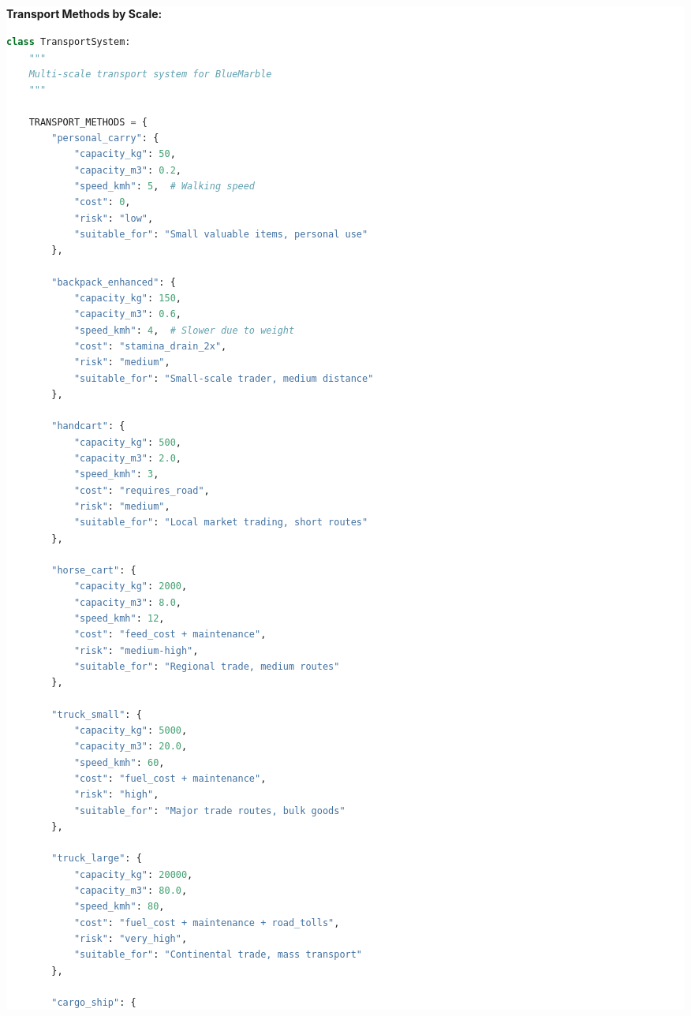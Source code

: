 **Transport Methods by Scale:**

```python
class TransportSystem:
    """
    Multi-scale transport system for BlueMarble
    """
    
    TRANSPORT_METHODS = {
        "personal_carry": {
            "capacity_kg": 50,
            "capacity_m3": 0.2,
            "speed_kmh": 5,  # Walking speed
            "cost": 0,
            "risk": "low",
            "suitable_for": "Small valuable items, personal use"
        },
        
        "backpack_enhanced": {
            "capacity_kg": 150,
            "capacity_m3": 0.6,
            "speed_kmh": 4,  # Slower due to weight
            "cost": "stamina_drain_2x",
            "risk": "medium",
            "suitable_for": "Small-scale trader, medium distance"
        },
        
        "handcart": {
            "capacity_kg": 500,
            "capacity_m3": 2.0,
            "speed_kmh": 3,
            "cost": "requires_road",
            "risk": "medium",
            "suitable_for": "Local market trading, short routes"
        },
        
        "horse_cart": {
            "capacity_kg": 2000,
            "capacity_m3": 8.0,
            "speed_kmh": 12,
            "cost": "feed_cost + maintenance",
            "risk": "medium-high",
            "suitable_for": "Regional trade, medium routes"
        },
        
        "truck_small": {
            "capacity_kg": 5000,
            "capacity_m3": 20.0,
            "speed_kmh": 60,
            "cost": "fuel_cost + maintenance",
            "risk": "high",
            "suitable_for": "Major trade routes, bulk goods"
        },
        
        "truck_large": {
            "capacity_kg": 20000,
            "capacity_m3": 80.0,
            "speed_kmh": 80,
            "cost": "fuel_cost + maintenance + road_tolls",
            "risk": "very_high",
            "suitable_for": "Continental trade, mass transport"
        },
        
        "cargo_ship": {
```